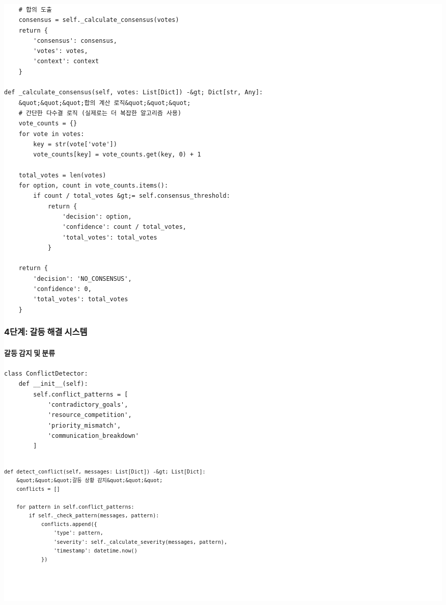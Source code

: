         # 합의 도출
        consensus = self._calculate_consensus(votes)
        return {
            'consensus': consensus,
            'votes': votes,
            'context': context
        }

    def _calculate_consensus(self, votes: List[Dict]) -&gt; Dict[str, Any]:
        &quot;&quot;&quot;합의 계산 로직&quot;&quot;&quot;
        # 간단한 다수결 로직 (실제로는 더 복잡한 알고리즘 사용)
        vote_counts = {}
        for vote in votes:
            key = str(vote['vote'])
            vote_counts[key] = vote_counts.get(key, 0) + 1

        total_votes = len(votes)
        for option, count in vote_counts.items():
            if count / total_votes &gt;= self.consensus_threshold:
                return {
                    'decision': option,
                    'confidence': count / total_votes,
                    'total_votes': total_votes
                }

        return {
            'decision': 'NO_CONSENSUS',
            'confidence': 0,
            'total_votes': total_votes
        }
</code></pre>

<h3 id="4">4단계: 갈등 해결 시스템</h3>
<h4 id="_16">갈등 감지 및 분류</h4>
<pre class="codehilite"><code class="language-python">class ConflictDetector:
    def __init__(self):
        self.conflict_patterns = [
            'contradictory_goals',
            'resource_competition',
            'priority_mismatch',
            'communication_breakdown'
        ]

    def detect_conflict(self, messages: List[Dict]) -&gt; List[Dict]:
        &quot;&quot;&quot;갈등 상황 감지&quot;&quot;&quot;
        conflicts = []

        for pattern in self.conflict_patterns:
            if self._check_pattern(messages, pattern):
                conflicts.append({
                    'type': pattern,
                    'severity': self._calculate_severity(messages, pattern),
                    'timestamp': datetime.now()
                })
